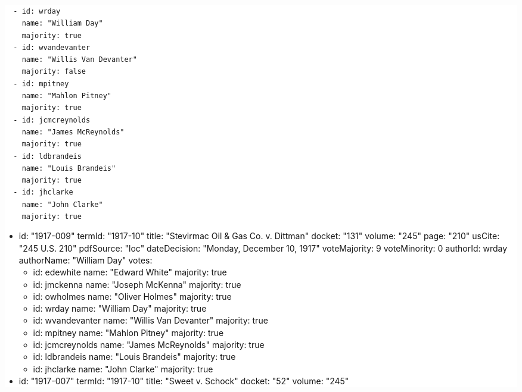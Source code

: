       - id: wrday
        name: "William Day"
        majority: true
      - id: wvandevanter
        name: "Willis Van Devanter"
        majority: false
      - id: mpitney
        name: "Mahlon Pitney"
        majority: true
      - id: jcmcreynolds
        name: "James McReynolds"
        majority: true
      - id: ldbrandeis
        name: "Louis Brandeis"
        majority: true
      - id: jhclarke
        name: "John Clarke"
        majority: true
  - id: "1917-009"
    termId: "1917-10"
    title: "Stevirmac Oil &amp; Gas Co. v. Dittman"
    docket: "131"
    volume: "245"
    page: "210"
    usCite: "245 U.S. 210"
    pdfSource: "loc"
    dateDecision: "Monday, December 10, 1917"
    voteMajority: 9
    voteMinority: 0
    authorId: wrday
    authorName: "William Day"
    votes:
      - id: edewhite
        name: "Edward White"
        majority: true
      - id: jmckenna
        name: "Joseph McKenna"
        majority: true
      - id: owholmes
        name: "Oliver Holmes"
        majority: true
      - id: wrday
        name: "William Day"
        majority: true
      - id: wvandevanter
        name: "Willis Van Devanter"
        majority: true
      - id: mpitney
        name: "Mahlon Pitney"
        majority: true
      - id: jcmcreynolds
        name: "James McReynolds"
        majority: true
      - id: ldbrandeis
        name: "Louis Brandeis"
        majority: true
      - id: jhclarke
        name: "John Clarke"
        majority: true
  - id: "1917-007"
    termId: "1917-10"
    title: "Sweet v. Schock"
    docket: "52"
    volume: "245"
